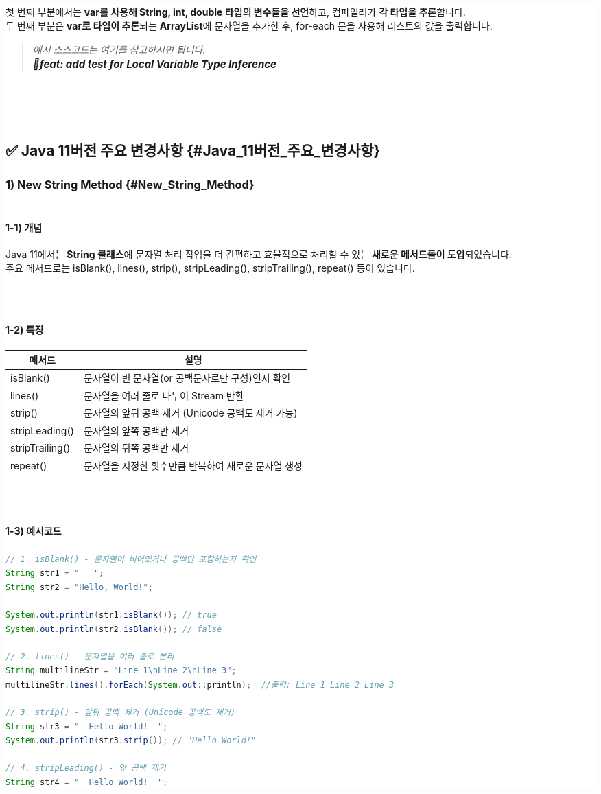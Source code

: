 <div style="margin-bottom:20px;"></div>

첫 번째 부분에서는 **var를 사용해 String, int, double 타입의 변수들을 선언**하고, 컴파일러가 **각 타입을 추론**합니다.  
두 번째 부분은 **var로 타입이 추론**되는 <b>ArrayList</b>에 문자열을 추가한 후, for-each 문을 사용해 리스트의 값을 출력합니다.  



> *예시 소스코드는 여기를 참고하시면 됩니다.    
> <b><span style="font-size:15px;">[🔗feat: add test for Local Variable Type Inference](https://github.com/gusdn7142/JDK_11version_Test/commit/549b43f86a5911c4b80eada25a4056ad3622d49c)</span></b>*
> 

<div style="margin-bottom:100px;"></div>



## ✅ Java 11버전 주요 변경사항 {#Java_11버전_주요_변경사항}


### 1) New String Method     {#New_String_Method}
<div style="margin-bottom:40px;"></div>


#### 1-1)  개념

Java 11에서는 **String 클래스**에 문자열 처리 작업을 더 간편하고 효율적으로 처리할 수 있는 **새로운 메서드들이 도입**되었습니다.  
주요 메서드로는 isBlank(), lines(), strip(), stripLeading(), stripTrailing(), repeat() 등이 있습니다.

<div style="margin-bottom:70px;"></div>   


#### 1-2) 특징

| 메서드 | 설명 |
| --- | --- |
| isBlank() | 문자열이 빈 문자열(or 공백문자로만 구성)인지 확인 |
| lines() | 문자열을 여러 줄로 나누어 Stream<String> 반환 |
| strip() | 문자열의 앞뒤 공백 제거 (Unicode 공백도 제거 가능) |
| stripLeading() | 문자열의 앞쪽 공백만 제거 |
| stripTrailing() | 문자열의 뒤쪽 공백만 제거 |
| repeat() | 문자열을 지정한 횟수만큼 반복하여 새로운 문자열 생성 |

<div style="margin-bottom:70px;"></div>   


#### 1-3) 예시코드
<div style="margin-bottom:20px;"></div>

```java
// 1. isBlank() - 문자열이 비어있거나 공백만 포함하는지 확인
String str1 = "   ";
String str2 = "Hello, World!";

System.out.println(str1.isBlank()); // true
System.out.println(str2.isBlank()); // false

// 2. lines() - 문자열을 여러 줄로 분리
String multilineStr = "Line 1\nLine 2\nLine 3";
multilineStr.lines().forEach(System.out::println);  //출력: Line 1 Line 2 Line 3

// 3. strip() - 앞뒤 공백 제거 (Unicode 공백도 제거)
String str3 = "  Hello World!  ";
System.out.println(str3.strip()); // "Hello World!"

// 4. stripLeading() - 앞 공백 제거
String str4 = "  Hello World!  ";
```